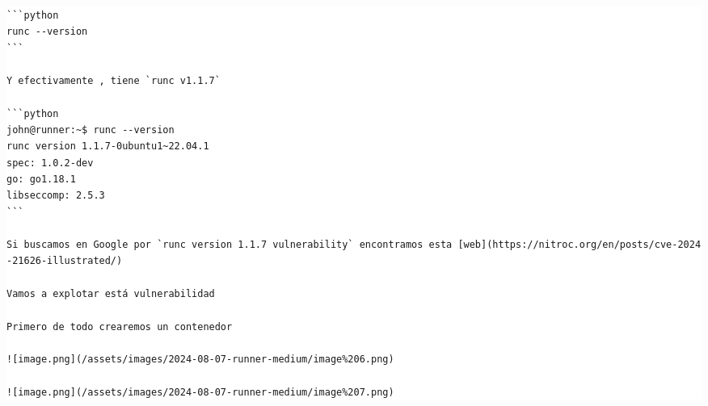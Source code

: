     ```python
    runc --version
    ```
    
    Y efectivamente , tiene `runc v1.1.7`
    
    ```python
    john@runner:~$ runc --version
    runc version 1.1.7-0ubuntu1~22.04.1
    spec: 1.0.2-dev
    go: go1.18.1
    libseccomp: 2.5.3
    ```
    
    Si buscamos en Google por `runc version 1.1.7 vulnerability` encontramos esta [web](https://nitroc.org/en/posts/cve-2024-21626-illustrated/)
    
    Vamos a explotar está vulnerabilidad
    
    Primero de todo crearemos un contenedor
    
    ![image.png](/assets/images/2024-08-07-runner-medium/image%206.png)
    
    ![image.png](/assets/images/2024-08-07-runner-medium/image%207.png)
    